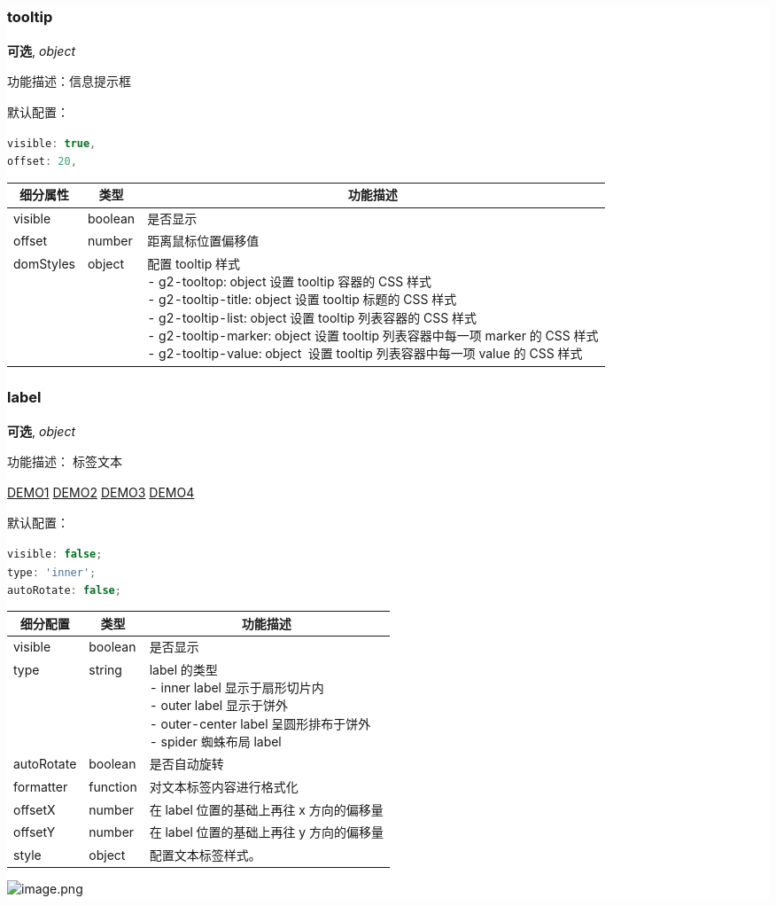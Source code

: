 ### tooltip

**可选**, _object_

功能描述：信息提示框

默认配置：

```js
visible: true,
offset: 20,
```

| 细分属性  | 类型    | 功能描述                                                                                                                                                                                                                                                                                                                                                                       |
| --------- | ------- | ------------------------------------------------------------------------------------------------------------------------------------------------------------------------------------------------------------------------------------------------------------------------------------------------------------------------------------------------------------------------------ |
| visible   | boolean | 是否显示                                                                                                                                                                                                                                                                                                                                                                       |
| offset    | number  | 距离鼠标位置偏移值                                                                                                                                                                                                                                                                                                                                                             |
| domStyles | object  | 配置 tooltip 样式<br />- g2-tooltop: object 设置 tooltip 容器的 CSS 样式<br />- g2-tooltip-title: object 设置 tooltip 标题的 CSS 样式<br />- g2-tooltip-list: object 设置 tooltip 列表容器的 CSS 样式<br />- g2-tooltip-marker: object 设置 tooltip 列表容器中每一项 marker 的 CSS 样式<br />- g2-tooltip-value: object  设置 tooltip 列表容器中每一项 value 的 CSS 样式<br /> |

### label

**可选**, _object_

功能描述： 标签文本

[DEMO1](../../pie/basic#basic)
[DEMO2](../../pie/basic#outer-label)
[DEMO3](../../pie/basic#outer-center-label)
[DEMO4](../../pie/basic#spider-label)

默认配置：

```js
visible: false;
type: 'inner';
autoRotate: false;
```

| 细分配置   | 类型     | 功能描述                                                                                                                                               |
| ---------- | -------- | ------------------------------------------------------------------------------------------------------------------------------------------------------ |
| visible    | boolean  | 是否显示                                                                                                                                               |
| type       | string   | label 的类型<br />- inner label 显示于扇形切片内<br />- outer label 显示于饼外<br />- outer-center label 呈圆形排布于饼外<br />- spider 蜘蛛布局 label |
| autoRotate | boolean  | 是否自动旋转                                                                                                                                           |
| formatter  | function | 对文本标签内容进行格式化                                                                                                                               |
| offsetX    | number   | 在 label 位置的基础上再往 x 方向的偏移量                                                                                                               |
| offsetY    | number   | 在 label 位置的基础上再往 y 方向的偏移量                                                                                                               |
| style      | object   | 配置文本标签样式。                                                                                                                                     |

<img src="https://gw.alipayobjects.com/mdn/rms_d314dd/afts/img/A*TeCBRbMLDKsAAAAAAAAAAABkARQnAQ" alt="image.png" style="visibility: visible; width: 800px; height: 248px;">
